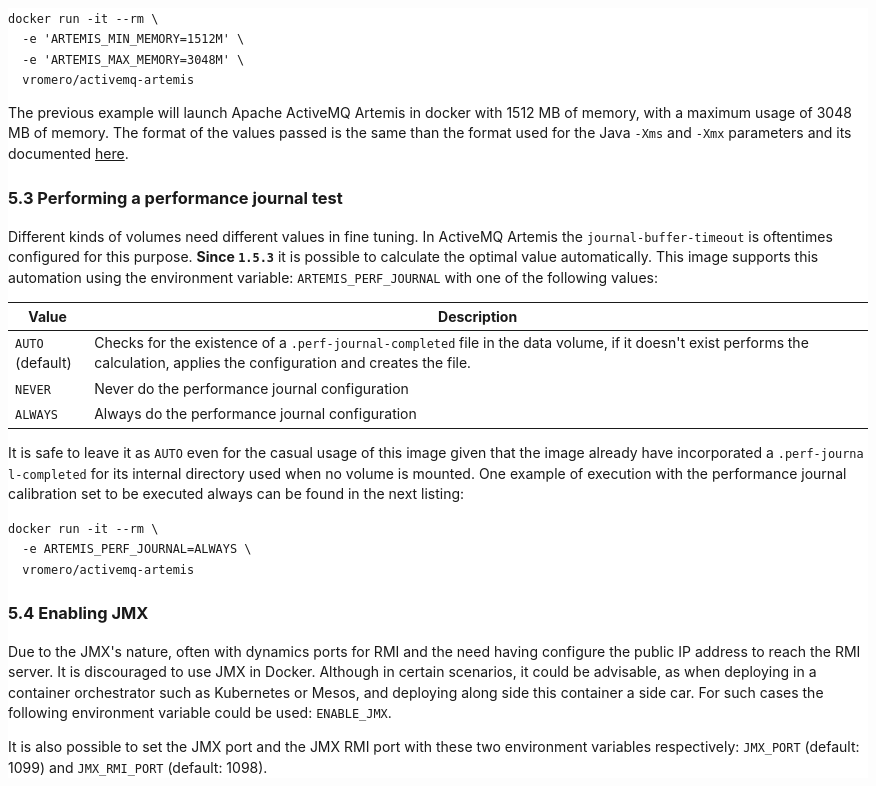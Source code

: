 ```console
docker run -it --rm \
  -e 'ARTEMIS_MIN_MEMORY=1512M' \
  -e 'ARTEMIS_MAX_MEMORY=3048M' \
  vromero/activemq-artemis
```

The previous example will launch Apache ActiveMQ Artemis in docker with 1512 MB of memory, with a maximum usage of 3048 MB of memory.
The format of the values passed is the same than the format used for the Java `-Xms` and `-Xmx` parameters and its documented [here](http://docs.oracle.com/javase/7/docs/technotes/tools/solaris/java.html).

### 5.3 Performing a performance journal test

Different kinds of volumes need different values in fine tuning. In ActiveMQ Artemis the `journal-buffer-timeout` is oftentimes configured for this purpose.
**Since `1.5.3`** it is possible to calculate the optimal value automatically. This image supports this automation using the environment variable: `ARTEMIS_PERF_JOURNAL` with one of the following values:

| Value            | Description                                                       |
|------------------|-------------------------------------------------------------------|
|`AUTO` (default)  | Checks for the existence of a `.perf-journal-completed` file in the data volume, if it doesn't exist performs the calculation, applies the configuration and creates the file. |
|`NEVER`           | Never do the performance journal configuration                    |
|`ALWAYS`          | Always do the performance journal configuration                   |

It is safe to leave it as `AUTO` even for the casual usage of this image given that the image already have 
incorporated a `.perf-journal-completed` for its internal directory used when no volume is mounted.
One example of execution with the performance journal calibration set to be executed always can be found
in the next listing:

```console
docker run -it --rm \
  -e ARTEMIS_PERF_JOURNAL=ALWAYS \
  vromero/activemq-artemis
```

### 5.4 Enabling JMX

Due to the JMX's nature, often with dynamics ports for RMI and the need having configure the public IP address to reach the RMI server.
It is discouraged to use JMX in Docker. Although in certain scenarios, it could be advisable, as when deploying in a
container orchestrator such as Kubernetes or Mesos, and deploying along side this container a side car. For such cases
the following environment variable could be used: `ENABLE_JMX`.

It is also possible to set the JMX port and the JMX RMI port with these two environment variables respectively: `JMX_PORT` (default: 1099) and `JMX_RMI_PORT` (default: 1098).

